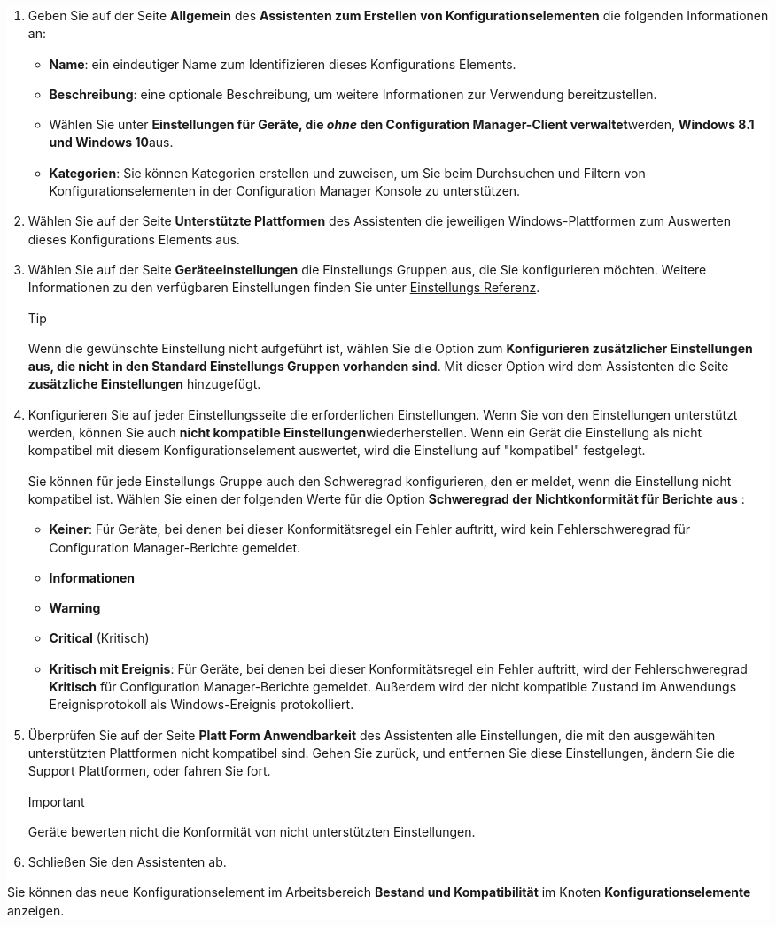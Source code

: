1. Geben Sie auf der Seite **Allgemein** des **Assistenten zum Erstellen von Konfigurationselementen** die folgenden Informationen an:

    - **Name**: ein eindeutiger Name zum Identifizieren dieses Konfigurations Elements.

    - **Beschreibung**: eine optionale Beschreibung, um weitere Informationen zur Verwendung bereitzustellen.

    - Wählen Sie unter **Einstellungen für Geräte, die *ohne* den Configuration Manager-Client verwaltet**werden, **Windows 8.1 und Windows 10**aus.

    - **Kategorien**: Sie können Kategorien erstellen und zuweisen, um Sie beim Durchsuchen und Filtern von Konfigurationselementen in der Configuration Manager Konsole zu unterstützen.

1. Wählen Sie auf der Seite **Unterstützte Plattformen** des Assistenten die jeweiligen Windows-Plattformen zum Auswerten dieses Konfigurations Elements aus.

1. Wählen Sie auf der Seite **Geräteeinstellungen** die Einstellungs Gruppen aus, die Sie konfigurieren möchten. Weitere Informationen zu den verfügbaren Einstellungen finden Sie unter [Einstellungs Referenz](#bkmk_setref).

    > [!TIP]
    > Wenn die gewünschte Einstellung nicht aufgeführt ist, wählen Sie die Option zum **Konfigurieren zusätzlicher Einstellungen aus, die nicht in den Standard Einstellungs Gruppen vorhanden sind**. Mit dieser Option wird dem Assistenten die Seite **zusätzliche Einstellungen** hinzugefügt.

1. Konfigurieren Sie auf jeder Einstellungsseite die erforderlichen Einstellungen. Wenn Sie von den Einstellungen unterstützt werden, können Sie auch **nicht kompatible Einstellungen**wiederherstellen. Wenn ein Gerät die Einstellung als nicht kompatibel mit diesem Konfigurationselement auswertet, wird die Einstellung auf "kompatibel" festgelegt.

    Sie können für jede Einstellungs Gruppe auch den Schweregrad konfigurieren, den er meldet, wenn die Einstellung nicht kompatibel ist. Wählen Sie einen der folgenden Werte für die Option **Schweregrad der Nichtkonformität für Berichte aus** :

    - **Keiner**: Für Geräte, bei denen bei dieser Konformitätsregel ein Fehler auftritt, wird kein Fehlerschweregrad für Configuration Manager-Berichte gemeldet.

    - **Informationen**

    - **Warning**

    - **Critical** (Kritisch)

    - **Kritisch mit Ereignis**: Für Geräte, bei denen bei dieser Konformitätsregel ein Fehler auftritt, wird der Fehlerschweregrad **Kritisch** für Configuration Manager-Berichte gemeldet. Außerdem wird der nicht kompatible Zustand im Anwendungs Ereignisprotokoll als Windows-Ereignis protokolliert.

1. Überprüfen Sie auf der Seite **Platt Form Anwendbarkeit** des Assistenten alle Einstellungen, die mit den ausgewählten unterstützten Plattformen nicht kompatibel sind. Gehen Sie zurück, und entfernen Sie diese Einstellungen, ändern Sie die Support Plattformen, oder fahren Sie fort.

    > [!IMPORTANT]
    > Geräte bewerten nicht die Konformität von nicht unterstützten Einstellungen.

1. Schließen Sie den Assistenten ab.

Sie können das neue Konfigurationselement im Arbeitsbereich **Bestand und Kompatibilität** im Knoten **Konfigurationselemente** anzeigen.
